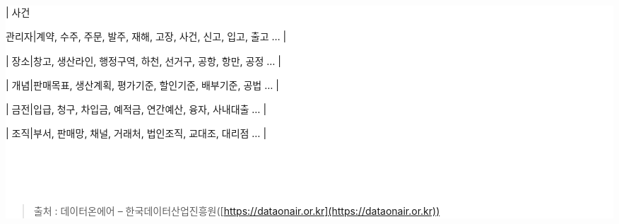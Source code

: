 | 사건

관리자|계약, 수주, 주문, 발주, 재해, 고장, 사건, 신고, 입고, 출고 … |

 | 장소|창고, 생산라인, 행정구역, 하천, 선거구, 공항, 항만, 공정 … |

 | 개념|판매목표, 생산계획, 평가기준, 할인기준, 배부기준, 공법 … |

 | 금전|입급, 청구, 차입금, 예적금, 연간예산, 융자, 사내대출 … |

 | 조직|부서, 판매망, 채널, 거래처, 법인조직, 교대조, 대리점 … |

<br><br><br>
> 출처 : 데이터온에어 – 한국데이터산업진흥원([https://dataonair.or.kr](https://dataonair.or.kr))